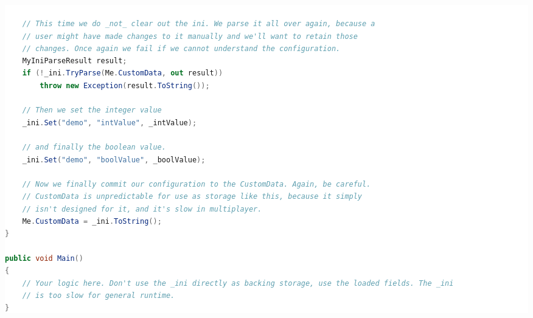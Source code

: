 ```csharp

    // This time we do _not_ clear out the ini. We parse it all over again, because a
    // user might have made changes to it manually and we'll want to retain those
    // changes. Once again we fail if we cannot understand the configuration.
    MyIniParseResult result;
    if (!_ini.TryParse(Me.CustomData, out result))
        throw new Exception(result.ToString());

    // Then we set the integer value
    _ini.Set("demo", "intValue", _intValue);

    // and finally the boolean value.
    _ini.Set("demo", "boolValue", _boolValue);

    // Now we finally commit our configuration to the CustomData. Again, be careful.
    // CustomData is unpredictable for use as storage like this, because it simply
    // isn't designed for it, and it's slow in multiplayer.
    Me.CustomData = _ini.ToString();
}

public void Main()
{
    // Your logic here. Don't use the _ini directly as backing storage, use the loaded fields. The _ini
    // is too slow for general runtime.
}
```
